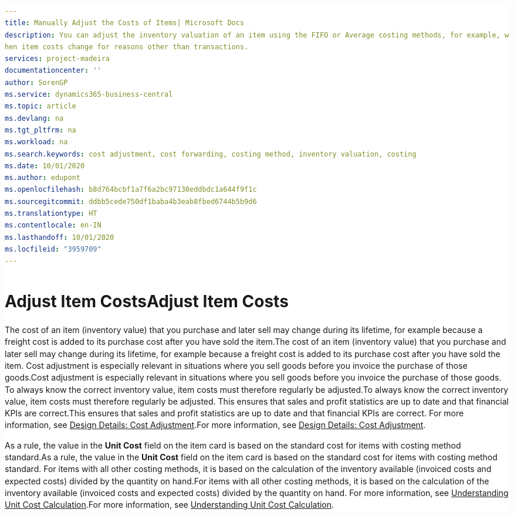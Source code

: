 ```yaml
---
title: Manually Adjust the Costs of Items| Microsoft Docs
description: You can adjust the inventory valuation of an item using the FIFO or Average costing methods, for example, when item costs change for reasons other than transactions.
services: project-madeira
documentationcenter: ''
author: SorenGP
ms.service: dynamics365-business-central
ms.topic: article
ms.devlang: na
ms.tgt_pltfrm: na
ms.workload: na
ms.search.keywords: cost adjustment, cost forwarding, costing method, inventory valuation, costing
ms.date: 10/01/2020
ms.author: edupont
ms.openlocfilehash: b8d764bcbf1a7f6a2bc97130eddbdc1a644f9f1c
ms.sourcegitcommit: ddbb5cede750df1baba4b3eab8fbed6744b5b9d6
ms.translationtype: HT
ms.contentlocale: en-IN
ms.lasthandoff: 10/01/2020
ms.locfileid: "3959709"
---
```

# <a name="adjust-item-costs"></a><span data-ttu-id="41c32-103">Adjust Item Costs</span><span class="sxs-lookup"><span data-stu-id="41c32-103">Adjust Item Costs</span></span>
<span data-ttu-id="41c32-104">The cost of an item (inventory value) that you purchase and later sell may change during its lifetime, for example because a freight cost is added to its purchase cost after you have sold the item.</span><span class="sxs-lookup"><span data-stu-id="41c32-104">The cost of an item (inventory value) that you purchase and later sell may change during its lifetime, for example because a freight cost is added to its purchase cost after you have sold the item.</span></span> <span data-ttu-id="41c32-105">Cost adjustment is especially relevant in situations where you sell goods before you invoice the purchase of those goods.</span><span class="sxs-lookup"><span data-stu-id="41c32-105">Cost adjustment is especially relevant in situations where you sell goods before you invoice the purchase of those goods.</span></span> <span data-ttu-id="41c32-106">To always know the correct inventory value, item costs must therefore regularly be adjusted.</span><span class="sxs-lookup"><span data-stu-id="41c32-106">To always know the correct inventory value, item costs must therefore regularly be adjusted.</span></span> <span data-ttu-id="41c32-107">This ensures that sales and profit statistics are up to date and that financial KPIs are correct.</span><span class="sxs-lookup"><span data-stu-id="41c32-107">This ensures that sales and profit statistics are up to date and that financial KPIs are correct.</span></span> <span data-ttu-id="41c32-108">For more information, see [Design Details: Cost Adjustment](design-details-cost-adjustment.md).</span><span class="sxs-lookup"><span data-stu-id="41c32-108">For more information, see [Design Details: Cost Adjustment](design-details-cost-adjustment.md).</span></span>

<span data-ttu-id="41c32-109">As a rule, the value in the **Unit Cost** field on the item card is based on the standard cost for items with costing method standard.</span><span class="sxs-lookup"><span data-stu-id="41c32-109">As a rule, the value in the **Unit Cost** field on the item card is based on the standard cost for items with costing method standard.</span></span> <span data-ttu-id="41c32-110">For items with all other costing methods, it is based on the calculation of the inventory available (invoiced costs and expected costs) divided by the quantity on hand.</span><span class="sxs-lookup"><span data-stu-id="41c32-110">For items with all other costing methods, it is based on the calculation of the inventory available (invoiced costs and expected costs) divided by the quantity on hand.</span></span> <span data-ttu-id="41c32-111">For more information, see [Understanding Unit Cost Calculation](inventory-how-adjust-item-costs.md#understanding-unit-cost-calculation).</span><span class="sxs-lookup"><span data-stu-id="41c32-111">For more information, see [Understanding Unit Cost Calculation](inventory-how-adjust-item-costs.md#understanding-unit-cost-calculation).</span></span>
